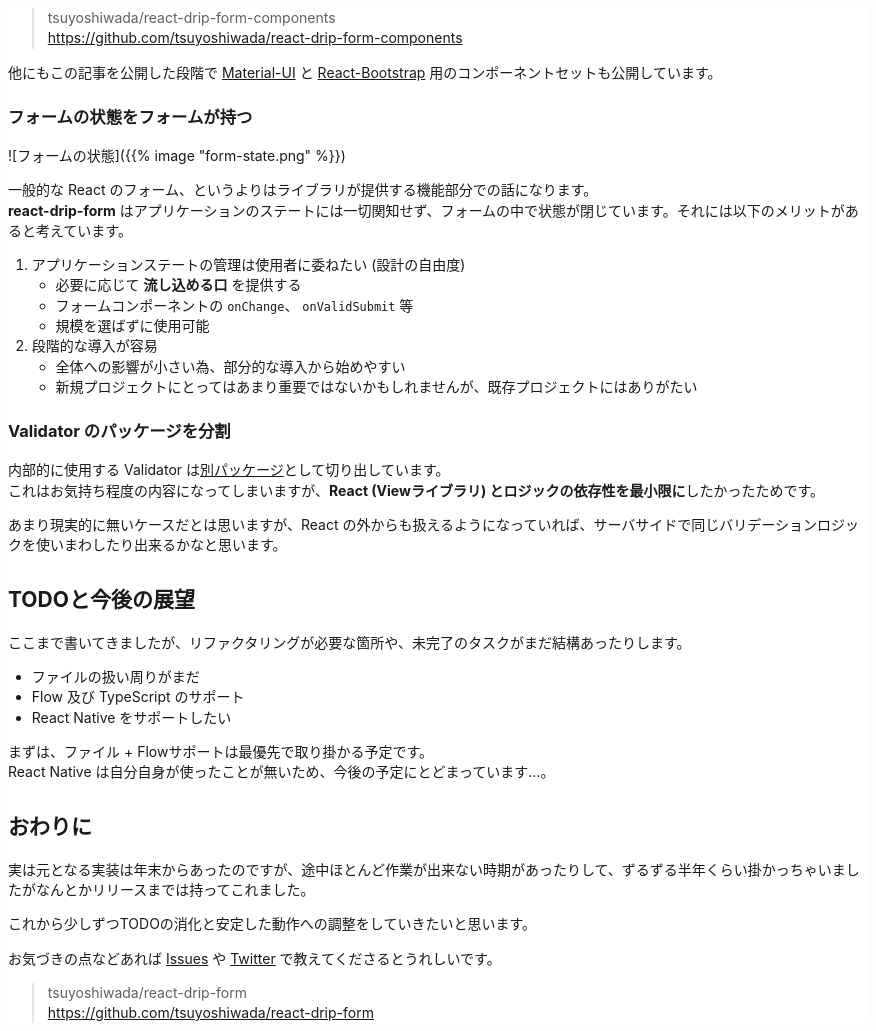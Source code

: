 > tsuyoshiwada/react-drip-form-components  
> https://github.com/tsuyoshiwada/react-drip-form-components

他にもこの記事を公開した段階で [Material-UI](https://github.com/callemall/material-ui) と [React-Bootstrap](https://github.com/react-bootstrap/react-bootstrap) 用のコンポーネントセットも公開しています。


### フォームの状態をフォームが持つ

![フォームの状態]({{% image "form-state.png" %}})

一般的な React のフォーム、というよりはライブラリが提供する機能部分での話になります。  
**react-drip-form** はアプリケーションのステートには一切関知せず、フォームの中で状態が閉じています。それには以下のメリットがあると考えています。

1. アプリケーションステートの管理は使用者に委ねたい (設計の自由度)
    - 必要に応じて **流し込める口** を提供する
    - フォームコンポーネントの `onChange`、 `onValidSubmit` 等
    - 規模を選ばずに使用可能
2. 段階的な導入が容易
    - 全体への影響が小さい為、部分的な導入から始めやすい
    - 新規プロジェクトにとってはあまり重要ではないかもしれませんが、既存プロジェクトにはありがたい


### Validator のパッケージを分割

内部的に使用する Validator は[別パッケージ](https://github.com/tsuyoshiwada/drip-form-validator)として切り出しています。  
これはお気持ち程度の内容になってしまいますが、**React (Viewライブラリ) とロジックの依存性を最小限に**したかったためです。

あまり現実的に無いケースだとは思いますが、React の外からも扱えるようになっていれば、サーバサイドで同じバリデーションロジックを使いまわしたり出来るかなと思います。




## TODOと今後の展望

ここまで書いてきましたが、リファクタリングが必要な箇所や、未完了のタスクがまだ結構あったりします。

* ファイルの扱い周りがまだ
* Flow 及び TypeScript のサポート
* React Native をサポートしたい

まずは、ファイル + Flowサポートは最優先で取り掛かる予定です。  
React Native は自分自身が使ったことが無いため、今後の予定にとどまっています...。




## おわりに

実は元となる実装は年末からあったのですが、途中ほとんど作業が出来ない時期があったりして、ずるずる半年くらい掛かっちゃいましたがなんとかリリースまでは持ってこれました。

これから少しずつTODOの消化と安定した動作への調整をしていきたいと思います。

お気づきの点などあれば [Issues](https://github.com/tsuyoshiwada/react-drip-form/issues) や [Twitter](https://twitter.com/wadackel) で教えてくださるとうれしいです。

> tsuyoshiwada/react-drip-form  
> https://github.com/tsuyoshiwada/react-drip-form
